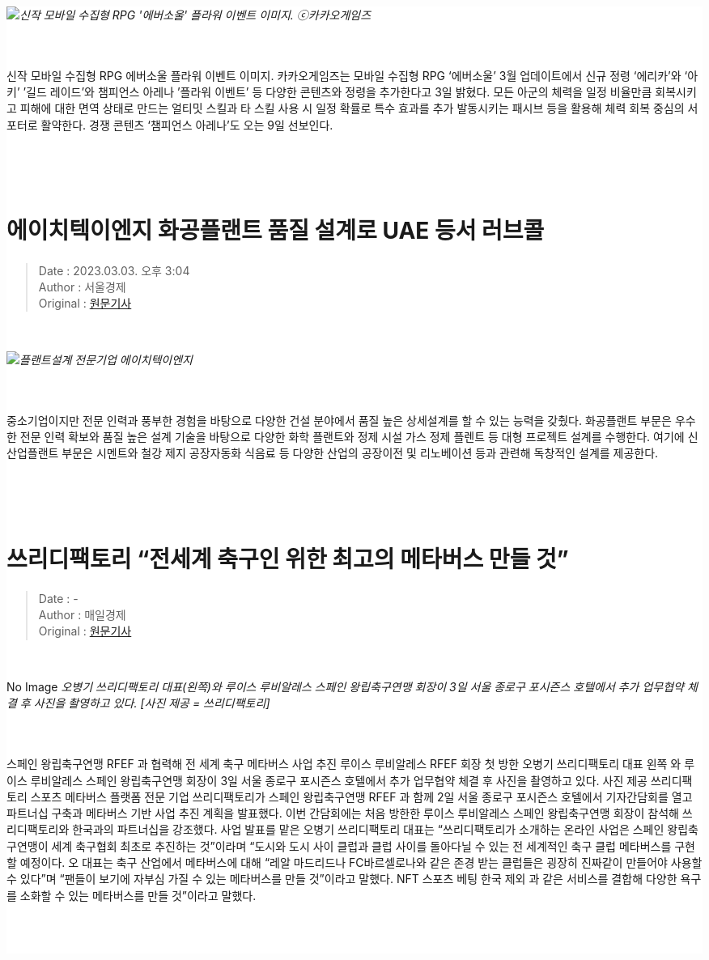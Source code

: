 <img src="https://imgnews.pstatic.net/image/119/2023/03/03/0002688970_001_20230303150501238.png?type=w647" id="img1"></img><em class="img_desc">신작 모바일 수집형 RPG '에버소울' 플라워 이벤트 이미지. ⓒ카카오게임즈</em>  
<br/><br/>  
  
신작 모바일 수집형 RPG 에버소울 플라워 이벤트 이미지.
카카오게임즈는 모바일 수집형 RPG ‘에버소울’ 3월 업데이트에서 신규 정령 ‘에리카’와 ‘아키’ ’길드 레이드’와 챔피언스 아레나 ’플라워 이벤트’ 등 다양한 콘텐츠와 정령을 추가한다고 3일 밝혔다.
모든 아군의 체력을 일정 비율만큼 회복시키고 피해에 대한 면역 상태로 만드는 얼티밋 스킬과 타 스킬 사용 시 일정 확률로 특수 효과를 추가 발동시키는 패시브 등을 활용해 체력 회복 중심의 서포터로 활약한다.
경쟁 콘텐츠 ‘챔피언스 아레나’도 오는 9일 선보인다.  
<br/><br/><br/>  

  
# 에이치텍이엔지 화공플랜트 품질 설계로 UAE 등서 러브콜  
  
> Date : 2023.03.03. 오후 3:04  
> Author : 서울경제  
> Original : [원문기사](https://n.news.naver.com/mnews/article/011/0004162843?sid=105)  
<br/>  
  
<img src="https://imgnews.pstatic.net/image/011/2023/03/03/0004162843_001_20230303150405318.jpg?type=w647" id="img1"></img><em class="img_desc">플랜트설계 전문기업 에이치텍이엔지</em>  
<br/><br/>  
  
중소기업이지만 전문 인력과 풍부한 경험을 바탕으로 다양한 건설 분야에서 품질 높은 상세설계를 할 수 있는 능력을 갖췄다.
화공플랜트 부문은 우수한 전문 인력 확보와 품질 높은 설계 기술을 바탕으로 다양한 화학 플랜트와 정제 시설 가스 정제 플렌트 등 대형 프로젝트 설계를 수행한다.
여기에 신산업플랜트 부문은 시멘트와 철강 제지 공장자동화 식음료 등 다양한 산업의 공장이전 및 리노베이션 등과 관련해 독창적인 설계를 제공한다.  
<br/><br/><br/>  

  
# 쓰리디팩토리 “전세계 축구인 위한 최고의 메타버스 만들 것”  
  
> Date : -  
> Author : 매일경제  
> Original : [원문기사](https://n.news.naver.com/mnews/article/009/0005096397?sid=105)  
<br/>  
  
No Image<em class="img_desc"> 오병기 쓰리디팩토리 대표(왼쪽)와 루이스 루비알레스 스페인 왕립축구연맹 회장이 3일 서울 종로구 포시즌스 호텔에서 추가 업무협약 체결 후 사진을 촬영하고 있다. [사진 제공 = 쓰리디팩토리]</em>  
<br/><br/>  
  
스페인 왕립축구연맹 RFEF 과 협력해 전 세계 축구 메타버스 사업 추진 루이스 루비알레스 RFEF 회장 첫 방한 오병기 쓰리디팩토리 대표 왼쪽 와 루이스 루비알레스 스페인 왕립축구연맹 회장이 3일 서울 종로구 포시즌스 호텔에서 추가 업무협약 체결 후 사진을 촬영하고 있다.
사진 제공 쓰리디팩토리 스포츠 메타버스 플랫폼 전문 기업 쓰리디팩토리가 스페인 왕립축구연맹 RFEF 과 함께 2일 서울 종로구 포시즌스 호텔에서 기자간담회를 열고 파트너십 구축과 메타버스 기반 사업 추진 계획을 발표했다.
이번 간담회에는 처음 방한한 루이스 루비알레스 스페인 왕립축구연맹 회장이 참석해 쓰리디팩토리와 한국과의 파트너십을 강조했다.
사업 발표를 맡은 오병기 쓰리디팩토리 대표는 “쓰리디팩토리가 소개하는 온라인 사업은 스페인 왕립축구연맹이 세계 축구협회 최초로 추진하는 것”이라며 “도시와 도시 사이 클럽과 클럽 사이를 돌아다닐 수 있는 전 세계적인 축구 클럽 메타버스를 구현할 예정이다.
오 대표는 축구 산업에서 메타버스에 대해 “레알 마드리드나 FC바르셀로나와 같은 존경 받는 클럽들은 굉장히 진짜같이 만들어야 사용할 수 있다”며 “팬들이 보기에 자부심 가질 수 있는 메타버스를 만들 것”이라고 말했다.
NFT 스포츠 베팅 한국 제외 과 같은 서비스를 결합해 다양한 욕구를 소화할 수 있는 메타버스를 만들 것”이라고 말했다.  
<br/><br/><br/>  

  